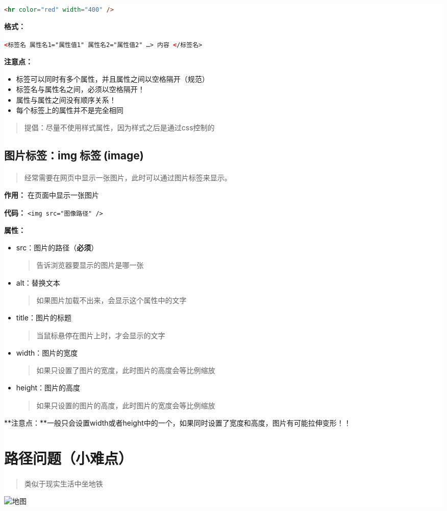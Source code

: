 ```html
<hr color="red" width="400" />
```

**格式：**

```html
<标签名 属性名1="属性值1" 属性名2="属性值2" …> 内容 </标签名>
```

**注意点：**

- 标签可以同时有多个属性，并且属性之间以空格隔开（规范）
- 标签名与属性名之间，必须以空格隔开！
- 属性与属性之间没有顺序关系！ 
- 每个标签上的属性并不是完全相同

> 提倡：尽量不使用样式属性，因为样式之后是通过css控制的



## 图片标签：img 标签 (image)

> 经常需要在网页中显示一张图片，此时可以通过图片标签来显示。

**作用：**  在页面中显示一张图片

**代码：** `<img src="图像路径" />`

**属性：** 

- src：图片的路径（**必须**）

  > 告诉浏览器要显示的图片是哪一张

- alt：替换文本

  > 如果图片加载不出来，会显示这个属性中的文字

- title：图片的标题

  > 当鼠标悬停在图片上时，才会显示的文字

- width：图片的宽度

  > 如果只设置了图片的宽度，此时图片的高度会等比例缩放

- height：图片的高度

  > 如果只设置的图片的高度，此时图片的宽度会等比例缩放

**注意点：**一般只会设置width或者height中的一个，如果同时设置了宽度和高度，图片有可能拉伸变形！！



# 路径问题（小难点）

> 类似于现实生活中坐地铁
>

![地图](mdImg/%E5%9C%B0%E5%9B%BE.PNG)
